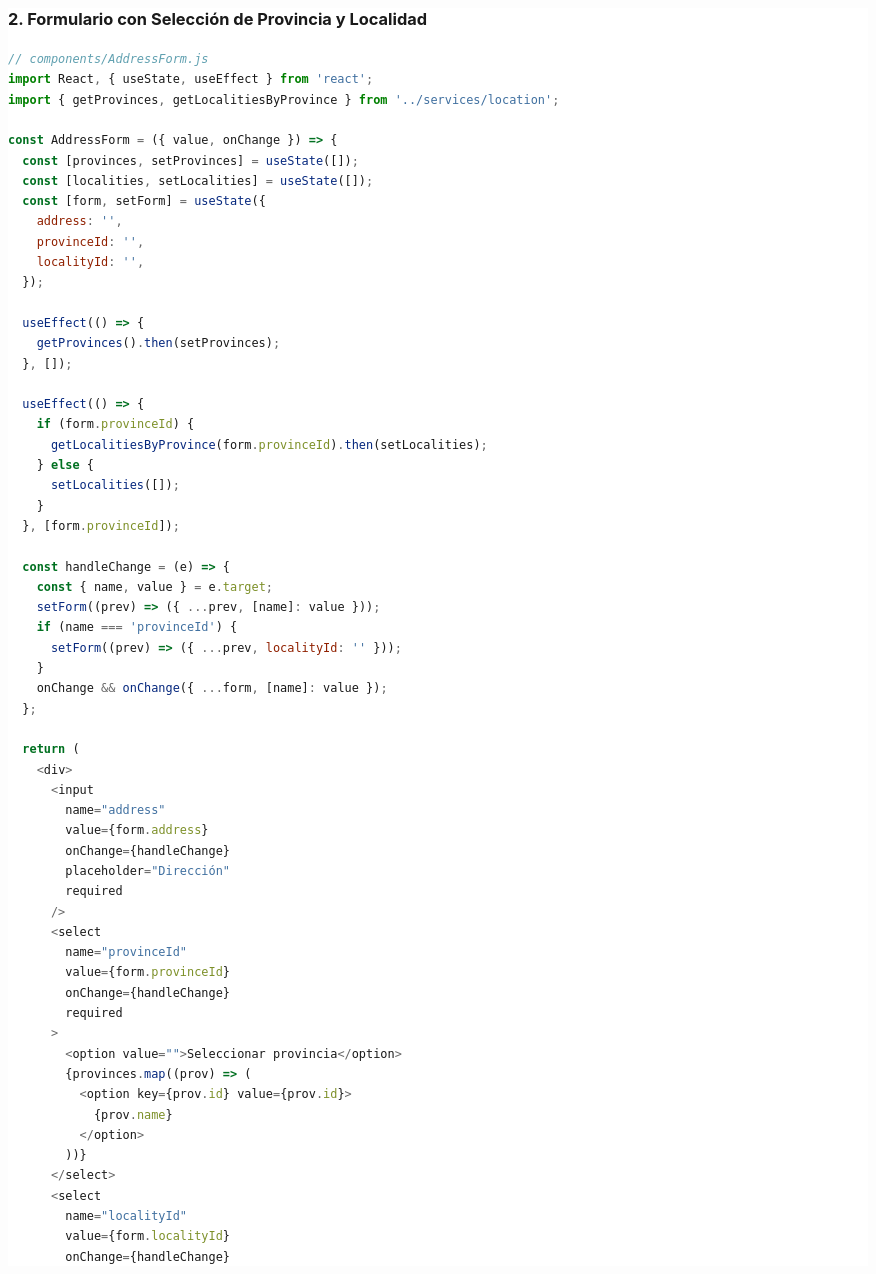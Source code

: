 ### 2. Formulario con Selección de Provincia y Localidad

```javascript
// components/AddressForm.js
import React, { useState, useEffect } from 'react';
import { getProvinces, getLocalitiesByProvince } from '../services/location';

const AddressForm = ({ value, onChange }) => {
  const [provinces, setProvinces] = useState([]);
  const [localities, setLocalities] = useState([]);
  const [form, setForm] = useState({
    address: '',
    provinceId: '',
    localityId: '',
  });

  useEffect(() => {
    getProvinces().then(setProvinces);
  }, []);

  useEffect(() => {
    if (form.provinceId) {
      getLocalitiesByProvince(form.provinceId).then(setLocalities);
    } else {
      setLocalities([]);
    }
  }, [form.provinceId]);

  const handleChange = (e) => {
    const { name, value } = e.target;
    setForm((prev) => ({ ...prev, [name]: value }));
    if (name === 'provinceId') {
      setForm((prev) => ({ ...prev, localityId: '' }));
    }
    onChange && onChange({ ...form, [name]: value });
  };

  return (
    <div>
      <input
        name="address"
        value={form.address}
        onChange={handleChange}
        placeholder="Dirección"
        required
      />
      <select
        name="provinceId"
        value={form.provinceId}
        onChange={handleChange}
        required
      >
        <option value="">Seleccionar provincia</option>
        {provinces.map((prov) => (
          <option key={prov.id} value={prov.id}>
            {prov.name}
          </option>
        ))}
      </select>
      <select
        name="localityId"
        value={form.localityId}
        onChange={handleChange}
```